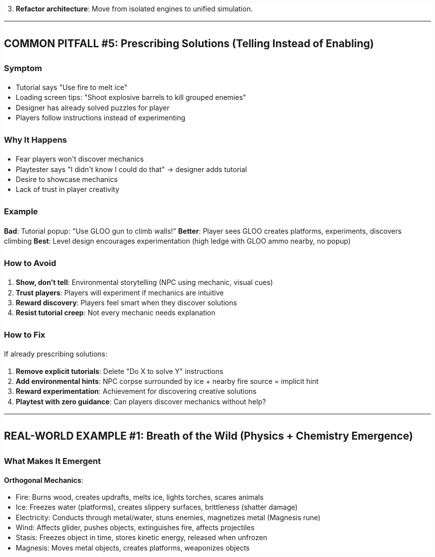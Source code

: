 3. **Refactor architecture**: Move from isolated engines to unified simulation.

---

## COMMON PITFALL #5: Prescribing Solutions (Telling Instead of Enabling)

### Symptom

- Tutorial says "Use fire to melt ice"
- Loading screen tips: "Shoot explosive barrels to kill grouped enemies"
- Designer has already solved puzzles for player
- Players follow instructions instead of experimenting

### Why It Happens

- Fear players won't discover mechanics
- Playtester says "I didn't know I could do that" → designer adds tutorial
- Desire to showcase mechanics
- Lack of trust in player creativity

### Example

**Bad**: Tutorial popup: "Use GLOO gun to climb walls!"
**Better**: Player sees GLOO creates platforms, experiments, discovers climbing
**Best**: Level design encourages experimentation (high ledge with GLOO ammo nearby, no popup)

### How to Avoid

1. **Show, don't tell**: Environmental storytelling (NPC using mechanic, visual cues)
2. **Trust players**: Players will experiment if mechanics are intuitive
3. **Reward discovery**: Players feel smart when they discover solutions
4. **Resist tutorial creep**: Not every mechanic needs explanation

### How to Fix

If already prescribing solutions:

1. **Remove explicit tutorials**: Delete "Do X to solve Y" instructions
2. **Add environmental hints**: NPC corpse surrounded by ice + nearby fire source = implicit hint
3. **Reward experimentation**: Achievement for discovering creative solutions
4. **Playtest with zero guidance**: Can players discover mechanics without help?

---

## REAL-WORLD EXAMPLE #1: Breath of the Wild (Physics + Chemistry Emergence)

### What Makes It Emergent

**Orthogonal Mechanics**:
- Fire: Burns wood, creates updrafts, melts ice, lights torches, scares animals
- Ice: Freezes water (platforms), creates slippery surfaces, brittleness (shatter damage)
- Electricity: Conducts through metal/water, stuns enemies, magnetizes metal (Magnesis rune)
- Wind: Affects glider, pushes objects, extinguishes fire, affects projectiles
- Stasis: Freezes object in time, stores kinetic energy, released when unfrozen
- Magnesis: Moves metal objects, creates platforms, weaponizes objects
